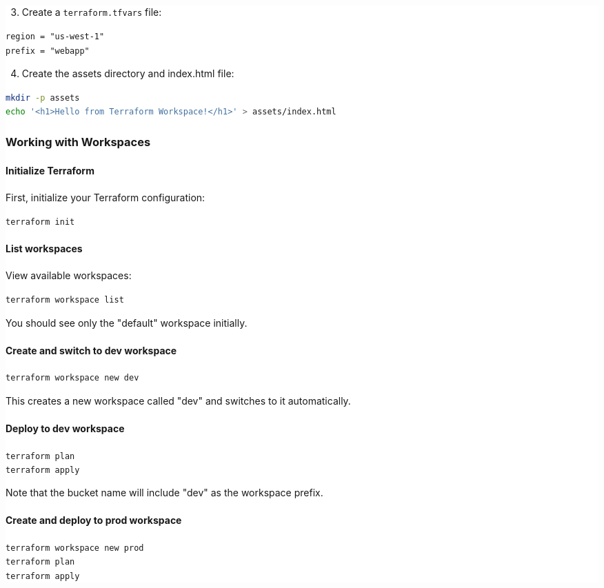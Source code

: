 ```hcl
```

3. Create a `terraform.tfvars` file:

```hcl
region = "us-west-1"
prefix = "webapp"
```

4. Create the assets directory and index.html file:

```sh
mkdir -p assets
echo '<h1>Hello from Terraform Workspace!</h1>' > assets/index.html
```

### Working with Workspaces

#### Initialize Terraform

First, initialize your Terraform configuration:

```sh
terraform init
```

#### List workspaces

View available workspaces:

```sh
terraform workspace list
```

You should see only the "default" workspace initially.

#### Create and switch to dev workspace

```sh
terraform workspace new dev
```

This creates a new workspace called "dev" and switches to it automatically.

#### Deploy to dev workspace

```sh
terraform plan
terraform apply
```

Note that the bucket name will include "dev" as the workspace prefix.

#### Create and deploy to prod workspace

```sh
terraform workspace new prod
terraform plan
terraform apply
```
